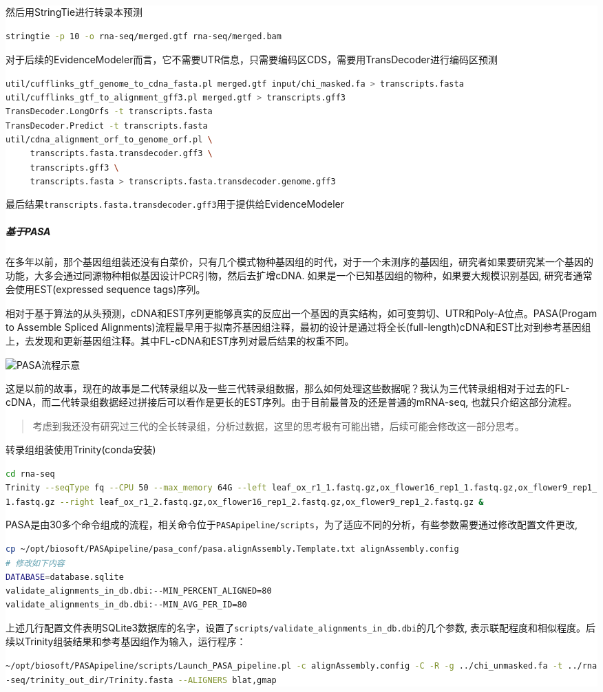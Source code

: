 然后用StringTie进行转录本预测

```bash
stringtie -p 10 -o rna-seq/merged.gtf rna-seq/merged.bam
```

对于后续的EvidenceModeler而言，它不需要UTR信息，只需要编码区CDS，需要用TransDecoder进行编码区预测

```bash
util/cufflinks_gtf_genome_to_cdna_fasta.pl merged.gtf input/chi_masked.fa > transcripts.fasta
util/cufflinks_gtf_to_alignment_gff3.pl merged.gtf > transcripts.gff3
TransDecoder.LongOrfs -t transcripts.fasta
TransDecoder.Predict -t transcripts.fasta
util/cdna_alignment_orf_to_genome_orf.pl \
     transcripts.fasta.transdecoder.gff3 \
     transcripts.gff3 \
     transcripts.fasta > transcripts.fasta.transdecoder.genome.gff3
```

最后结果`transcripts.fasta.transdecoder.gff3`用于提供给EvidenceModeler

##### 基于PASA

在多年以前，那个基因组组装还没有白菜价，只有几个模式物种基因组的时代，对于一个未测序的基因组，研究者如果要研究某一个基因的功能，大多会通过同源物种相似基因设计PCR引物，然后去扩增cDNA. 如果是一个已知基因组的物种，如果要大规模识别基因, 研究者通常会使用EST(expressed sequence tags)序列。

相对于基于算法的从头预测，cDNA和EST序列更能够真实的反应出一个基因的真实结构，如可变剪切、UTR和Poly-A位点。PASA(Progam to Assemble Spliced Alignments)流程最早用于拟南芥基因组注释，最初的设计是通过将全长(full-length)cDNA和EST比对到参考基因组上，去发现和更新基因组注释。其中FL-cDNA和EST序列对最后结果的权重不同。

![PASA流程示意](https://halo-1252249331.cos.ap-shanghai.myqcloud.com/upload/2019/10/2013053-d30be93f484be77d-28a3dcd689154b4caf797a2dcf0ea2fe.png)

这是以前的故事，现在的故事是二代转录组以及一些三代转录组数据，那么如何处理这些数据呢？我认为三代转录组相对于过去的FL-cDNA，而二代转录组数据经过拼接后可以看作是更长的EST序列。由于目前最普及的还是普通的mRNA-seq, 也就只介绍这部分流程。

>考虑到我还没有研究过三代的全长转录组，分析过数据，这里的思考极有可能出错，后续可能会修改这一部分思考。

转录组组装使用Trinity(conda安装)

```bash
cd rna-seq
Trinity --seqType fq --CPU 50 --max_memory 64G --left leaf_ox_r1_1.fastq.gz,ox_flower16_rep1_1.fastq.gz,ox_flower9_rep1_1.fastq.gz --right leaf_ox_r1_2.fastq.gz,ox_flower16_rep1_2.fastq.gz,ox_flower9_rep1_2.fastq.gz &
```

PASA是由30多个命令组成的流程，相关命令位于`PASApipeline/scripts`，为了适应不同的分析，有些参数需要通过修改配置文件更改,

```bash
cp ~/opt/biosoft/PASApipeline/pasa_conf/pasa.alignAssembly.Template.txt alignAssembly.config
# 修改如下内容
DATABASE=database.sqlite
validate_alignments_in_db.dbi:--MIN_PERCENT_ALIGNED=80
validate_alignments_in_db.dbi:--MIN_AVG_PER_ID=80
```

上述几行配置文件表明SQLite3数据库的名字，设置了`scripts/validate_alignments_in_db.dbi`的几个参数, 表示联配程度和相似程度。后续以Trinity组装结果和参考基因组作为输入，运行程序：

```bash
~/opt/biosoft/PASApipeline/scripts/Launch_PASA_pipeline.pl -c alignAssembly.config -C -R -g ../chi_unmasked.fa -t ../rna-seq/trinity_out_dir/Trinity.fasta --ALIGNERS blat,gmap
```
